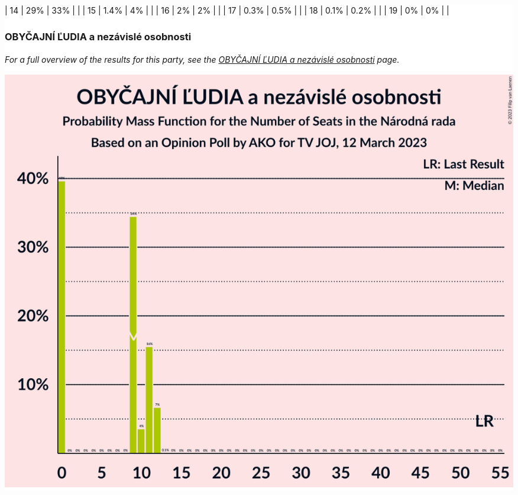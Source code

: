 | 14 | 29% | 33% |  |
| 15 | 1.4% | 4% |  |
| 16 | 2% | 2% |  |
| 17 | 0.3% | 0.5% |  |
| 18 | 0.1% | 0.2% |  |
| 19 | 0% | 0% |  |

### OBYČAJNÍ ĽUDIA a nezávislé osobnosti

*For a full overview of the results for this party, see the [OBYČAJNÍ ĽUDIA a nezávislé osobnosti](party-obyčajníľudiaanezávisléosobnosti.html) page.*

![Graph with seats probability mass function not yet produced](2023-03-12-AKO-seats-pmf-obyčajníľudiaanezávisléosobnosti.png "Seats Probability Mass Function")
